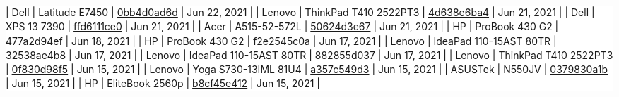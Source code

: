 | Dell          | Latitude E7450              | [0bb4d0ad6d](https://linux-hardware.org/?probe=0bb4d0ad6d) | Jun 22, 2021 |
| Lenovo        | ThinkPad T410 2522PT3       | [4d638e6ba4](https://linux-hardware.org/?probe=4d638e6ba4) | Jun 21, 2021 |
| Dell          | XPS 13 7390                 | [ffd6111ce0](https://linux-hardware.org/?probe=ffd6111ce0) | Jun 21, 2021 |
| Acer          | A515-52-572L                | [50624d3e67](https://linux-hardware.org/?probe=50624d3e67) | Jun 21, 2021 |
| HP            | ProBook 430 G2              | [477a2d94ef](https://linux-hardware.org/?probe=477a2d94ef) | Jun 18, 2021 |
| HP            | ProBook 430 G2              | [f2e2545c0a](https://linux-hardware.org/?probe=f2e2545c0a) | Jun 17, 2021 |
| Lenovo        | IdeaPad 110-15AST 80TR      | [32538ae4b8](https://linux-hardware.org/?probe=32538ae4b8) | Jun 17, 2021 |
| Lenovo        | IdeaPad 110-15AST 80TR      | [882855d037](https://linux-hardware.org/?probe=882855d037) | Jun 17, 2021 |
| Lenovo        | ThinkPad T410 2522PT3       | [0f830d98f5](https://linux-hardware.org/?probe=0f830d98f5) | Jun 15, 2021 |
| Lenovo        | Yoga S730-13IML 81U4        | [a357c549d3](https://linux-hardware.org/?probe=a357c549d3) | Jun 15, 2021 |
| ASUSTek       | N550JV                      | [0379830a1b](https://linux-hardware.org/?probe=0379830a1b) | Jun 15, 2021 |
| HP            | EliteBook 2560p             | [b8cf45e412](https://linux-hardware.org/?probe=b8cf45e412) | Jun 15, 2021 |
